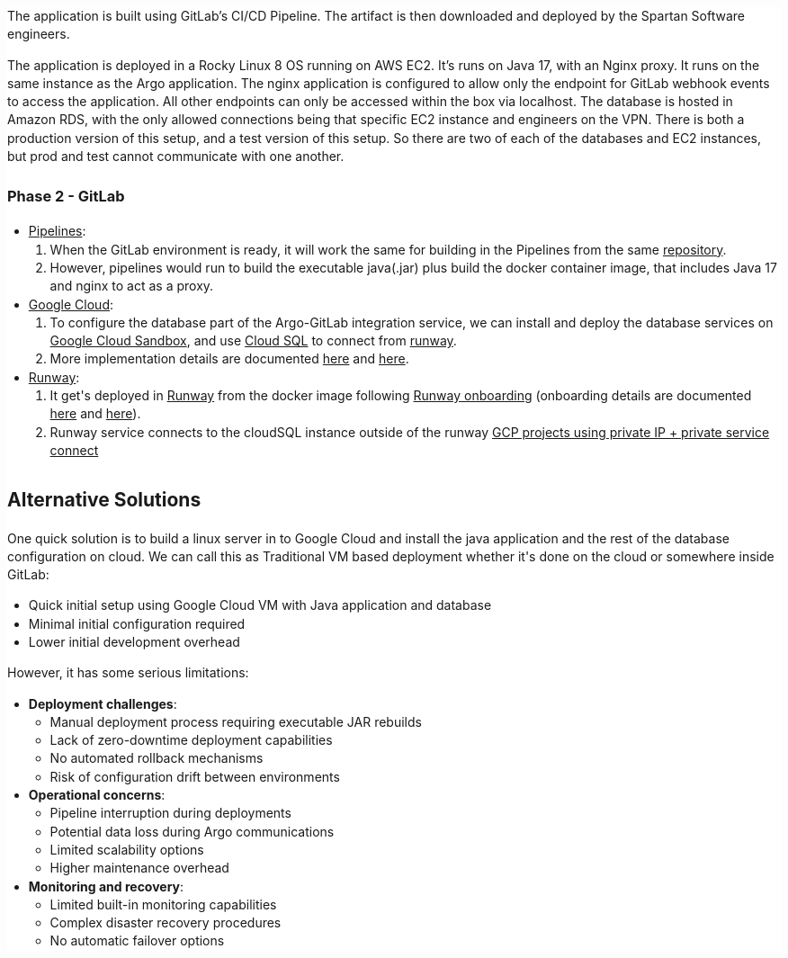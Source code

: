 The application is built using GitLab’s CI/CD Pipeline. The artifact is then downloaded and deployed by the Spartan Software engineers.

The application is deployed in a Rocky Linux 8 OS running on AWS EC2. It’s runs on Java 17, with an Nginx proxy. It runs on the same instance as the Argo application. The nginx application is configured to allow only the endpoint for GitLab webhook events to access the application. All other endpoints can only be accessed within the box via localhost. The database is hosted in Amazon RDS, with the only allowed connections being that specific EC2 instance and engineers on the VPN. There is both a production version of this setup, and a test version of this setup. So there are two of each of the databases and EC2 instances, but prod and test cannot communicate with one another.

<a id="phase2"></a>

### Phase 2 - GitLab

- [Pipelines](https://docs.gitlab.com/ee/ci/pipelines/):
  1. When the GitLab environment is ready, it will work the same for building in the Pipelines from the same [repository](https://gitlab.com/gitlab-com/localization/argo-gitlab-integration).
  2. However, pipelines would run to build the executable java(.jar) plus build the docker container image, that includes Java 17 and nginx to act as a proxy.
- [Google Cloud](https://gitlabsandbox.cloud/cloud):
  1. To configure the database part of the Argo-GitLab integration service, we can install and deploy the database services on [Google Cloud Sandbox](https://gitlabsandbox.cloud/login), and use [Cloud SQL](https://docs.runway.gitlab.com/guides/cloud-sql/) to connect from [runway](https://docs.runway.gitlab.com/guides/onboarding/).
  2. More implementation details are documented [here](https://gitlab.com/gitlab-com/gl-infra/platform/runway/team/-/issues/428) and [here](https://gitlab.com/gitlab-com/localization/argo-gitlab-integration/-/issues/6).
- [Runway](https://docs.runway.gitlab.com/):
  1. It get's deployed in [Runway](https://docs.runway.gitlab.com/guides/onboarding/) from the docker image following [Runway onboarding](https://docs.runway.gitlab.com/guides/onboarding/) (onboarding details are documented [here](https://gitlab.com/gitlab-com/gl-infra/platform/runway/team/-/issues/428) and [here](https://gitlab.com/gitlab-com/localization/argo-gitlab-integration/-/issues/6)). 
  2. Runway service connects to the cloudSQL instance outside of the runway [GCP projects using private IP + private service connect](https://gitlab.com/gitlab-com/gl-infra/platform/runway/team/-/issues/418#note_2273832280)

## Alternative Solutions

One quick solution is to build a linux server in to Google Cloud and install the java application and the rest of the database configuration on cloud. We can call this as Traditional VM based deployment whether it's done on the cloud or somewhere inside GitLab:

- Quick initial setup using Google Cloud VM with Java application and database
- Minimal initial configuration required
- Lower initial development overhead

However, it has some serious limitations:

- **Deployment challenges**:
  - Manual deployment process requiring executable JAR rebuilds
  - Lack of zero-downtime deployment capabilities
  - No automated rollback mechanisms
  - Risk of configuration drift between environments
- **Operational concerns**:
  - Pipeline interruption during deployments
  - Potential data loss during Argo communications
  - Limited scalability options
  - Higher maintenance overhead
- **Monitoring and recovery**:
  - Limited built-in monitoring capabilities
  - Complex disaster recovery procedures
  - No automatic failover options

